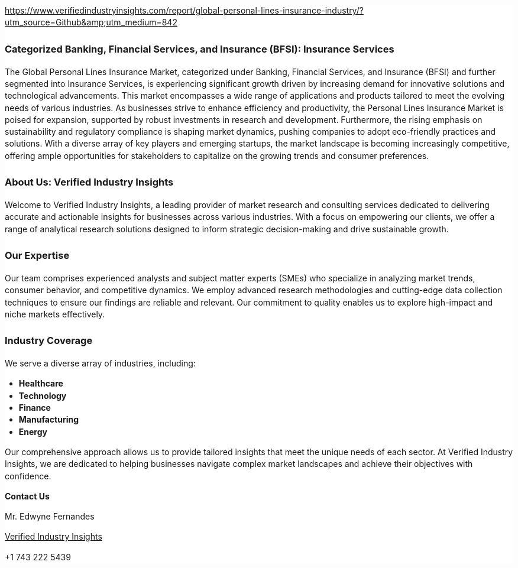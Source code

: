</strong><a href="https://www.verifiedindustryinsights.com/report/global-personal-lines-insurance-industry/?utm_source=Github&amp;utm_medium=842">https://www.verifiedindustryinsights.com/report/global-personal-lines-insurance-industry/?utm_source=Github&amp;utm_medium=842</a>&nbsp;</p><h3>Categorized Banking, Financial Services, and Insurance (BFSI): Insurance Services </h3><p>The Global Personal Lines Insurance Market, categorized under Banking, Financial Services, and Insurance (BFSI) and further segmented into Insurance Services, is experiencing significant growth driven by increasing demand for innovative solutions and technological advancements. This market encompasses a wide range of applications and products tailored to meet the evolving needs of various industries. As businesses strive to enhance efficiency and productivity, the Personal Lines Insurance Market is poised for expansion, supported by robust investments in research and development. Furthermore, the rising emphasis on sustainability and regulatory compliance is shaping market dynamics, pushing companies to adopt eco-friendly practices and solutions. With a diverse array of key players and emerging startups, the market landscape is becoming increasingly competitive, offering ample opportunities for stakeholders to capitalize on the growing trends and consumer preferences.</p><h3>About Us: Verified Industry Insights</h3><p>Welcome to Verified Industry Insights, a leading provider of market research and consulting services dedicated to delivering accurate and actionable insights for businesses across various industries. With a focus on empowering our clients, we offer a range of analytical research solutions designed to inform strategic decision-making and drive sustainable growth.</p><h3>Our Expertise</h3><p>Our team comprises experienced analysts and subject matter experts (SMEs) who specialize in analyzing market trends, consumer behavior, and competitive dynamics. We employ advanced research methodologies and cutting-edge data collection techniques to ensure our findings are reliable and relevant. Our commitment to quality enables us to explore high-impact and niche markets effectively.</p><h3>Industry Coverage</h3><p>We serve a diverse array of industries, including:</p><ul><li><strong>Healthcare</strong></li><li><strong>Technology</strong></li><li><strong>Finance</strong></li><li><strong>Manufacturing</strong></li><li><strong>Energy</strong></li></ul><p>Our comprehensive approach allows us to provide tailored insights that meet the unique needs of each sector. At Verified Industry Insights, we are dedicated to helping businesses navigate complex market landscapes and achieve their objectives with confidence.</p><p><strong>Contact Us</strong></p><p>Mr. Edwyne Fernandes</p><p><a href="https://www.verifiedindustryinsights.com/">Verified Industry Insights</a></p><p>+1 743 222 5439</p>
